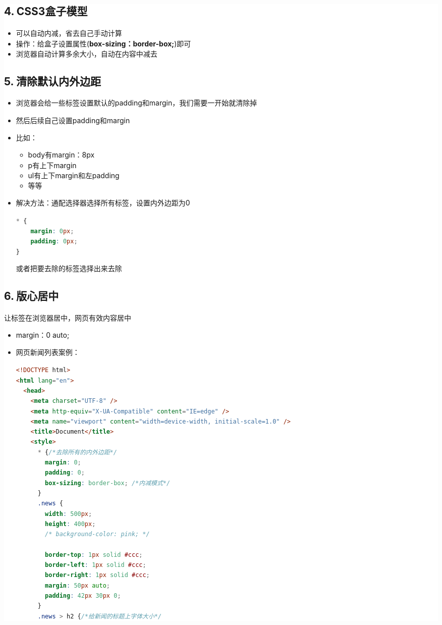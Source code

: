 

## 4. CSS3盒子模型

* 可以自动内减，省去自己手动计算
* 操作：给盒子设置属性(**box-sizing：border-box;**)即可
* 浏览器自动计算多余大小，自动在内容中减去



## 5. 清除默认内外边距

* 浏览器会给一些标签设置默认的padding和margin，我们需要一开始就清除掉

* 然后后续自己设置padding和margin

* 比如：

  * body有margin：8px
  * p有上下margin
  * ul有上下margin和左padding
  * 等等

* 解决方法：通配选择器选择所有标签，设置内外边距为0

  ```css
  * {
      margin: 0px;
      padding: 0px;
  }
  ```

  或者把要去除的标签选择出来去除



## 6. 版心居中

让标签在浏览器居中，网页有效内容居中

* margin：0 auto;

* 网页新闻列表案例：

  ```html
  <!DOCTYPE html>
  <html lang="en">
    <head>
      <meta charset="UTF-8" />
      <meta http-equiv="X-UA-Compatible" content="IE=edge" />
      <meta name="viewport" content="width=device-width, initial-scale=1.0" />
      <title>Document</title>
      <style>
        * {/*去除所有的内外边距*/
          margin: 0;
          padding: 0;
          box-sizing: border-box; /*内减模式*/
        }
        .news {
          width: 500px;
          height: 400px;
          /* background-color: pink; */
  
          border-top: 1px solid #ccc;
          border-left: 1px solid #ccc;
          border-right: 1px solid #ccc;
          margin: 50px auto;
          padding: 42px 30px 0;
        }
        .news > h2 {/*给新闻的标题上字体大小*/
  ```